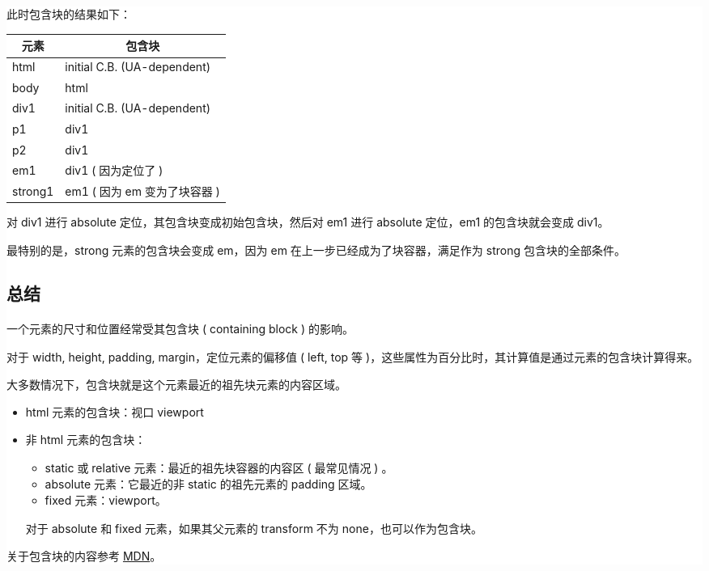 此时包含块的结果如下：

| 元素    | 包含块                       |
| ------- | ---------------------------- |
| html    | initial C.B. (UA-dependent)  |
| body    | html                         |
| div1    | initial C.B. (UA-dependent)  |
| p1      | div1                         |
| p2      | div1                         |
| em1     | div1 ( 因为定位了 )          |
| strong1 | em1 ( 因为 em 变为了块容器 ) |

对 div1 进行 absolute 定位，其包含块变成初始包含块，然后对 em1 进行 absolute 定位，em1 的包含块就会变成 div1。

最特别的是，strong 元素的包含块会变成 em，因为 em 在上一步已经成为了块容器，满足作为 strong 包含块的全部条件。

## 总结

一个元素的尺寸和位置经常受其包含块 ( containing block ) 的影响。

对于 width, height, padding, margin，定位元素的偏移值 ( left, top 等 )，这些属性为百分比时，其计算值是通过元素的包含块计算得来。

大多数情况下，包含块就是这个元素最近的祖先块元素的内容区域。

* html 元素的包含块：视口 viewport

* 非 html 元素的包含块：

  - static 或 relative 元素：最近的祖先块容器的内容区 ( 最常见情况 ) 。
  - absolute 元素：它最近的非 static 的祖先元素的 padding 区域。
  - fixed 元素：viewport。
  
  对于 absolute 和 fixed 元素，如果其父元素的 transform 不为 none，也可以作为包含块。

关于包含块的内容参考 [MDN](https://developer.mozilla.org/zh-CN/docs/Web/CSS/Containing_block)。